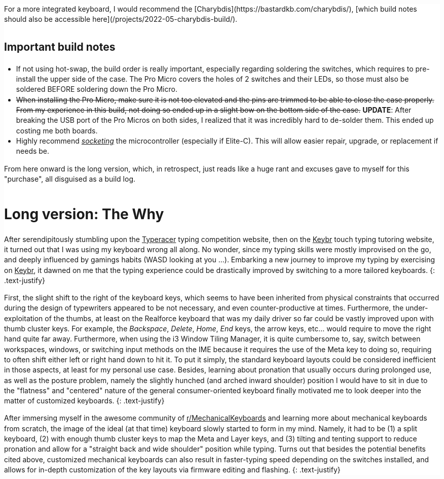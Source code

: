 </figure>
For a more integrated keyboard, I would recommend the [Charybdis](https://bastardkb.com/charybdis/), [which build notes should also be accessible here](/projects/2022-05-charybdis-build/).

## Important build notes

- If not using hot-swap, the build order is really important, especially regarding soldering the switches, which requires to pre-install the upper side of the case. The Pro Micro covers the holes of 2 switches and their LEDs, so those must also be soldered BEFORE soldering down the Pro Micro.
- ~~When installing the Pro Micro, make sure it is not too elevated and the pins are trimmed to be able to close the case properly. From my experience in this build, not doing so ended up in a slight bow on the bottom side of the case.~~
__UPDATE__: After breaking the USB port of the Pro Micros on both sides, I realized that it was incredibly hard to de-solder them. This ended up costing me both boards.
- Highly recommend [_socketing_](https://docs.splitkb.com/hc/en-us/articles/360011263059-How-do-I-socket-a-microcontroller-) the microcontroller (especially if Elite-C). This will allow easier repair, upgrade, or replacement if needs be.

From here onward is the long version, which, in retrospect, just reads like a huge rant and excuses gave to myself for this "purchase", all disguised as a build log.

# Long version: The Why
After serendipitously stumbling upon the [Typeracer](https://play.typeracer.com/) typing competition website, then on the [Keybr](www.keybr.com) touch typing tutoring website, it turned out that I was using my keyboard wrong all along.
No wonder, since my typing skills were mostly improvised on the go, and deeply influenced by gamings habits (WASD looking at you ...).
Embarking a new journey to improve my typing by exercising on [Keybr](www.keybr.com), it dawned on me that the typing experience could be drastically improved by switching to a more tailored keyboards.
{: .text-justify}

First, the slight shift to the right of the keyboard keys, which seems to have been inherited from physical constraints that occurred during the design of typewriters appeared to be not necessary, and even counter-productive at times.
Furthermore, the under-exploitation of the thumbs, at least on the Realforce keyboard that was my daily driver so far could be vastly improved upon with thumb cluster keys.
For example, the *Backspace*, *Delete*, *Home*, *End* keys, the arrow keys, etc... would require to move the right hand quite far away.
Furthermore, when using the i3 Window Tiling Manager, it is quite cumbersome to, say, switch between workspaces, windows, or switching input methods on the IME because it requires the use of the Meta key to doing so, requiring to often shift either left or right hand down to hit it.
To put it simply, the standard keyboard layouts could be considered inefficient in those aspects, at least for my personal use case.
Besides, learning about pronation that usually occurs during prolonged use, as well as the posture problem, namely the slightly hunched (and arched inward shoulder) position I would have to sit in due to the "flatness" and "centered" nature of the general consumer-oriented keyboard finally motivated me to look deeper into the matter of customized keyboards.
{: .text-justify}

After immersing myself in the awesome community of [r/MechanicalKeyboards](https://www.reddit.com/r/MechanicalKeyboards/) and learning more about mechanical keyboards from scratch, the image of the ideal (at that time) keyboard slowly started to form in my mind.
Namely, it had to be (1) a split keyboard, (2) with enough thumb cluster keys to map the Meta and Layer keys, and (3) tilting and tenting support to reduce pronation and allow for a "straight back and wide shoulder" position while typing.
Turns out that besides the potential benefits cited above, customized mechanical keyboards can also result in faster-typing speed depending on the switches installed, and allows for in-depth customization of the key layouts via firmware editing and flashing.
{: .text-justify}
